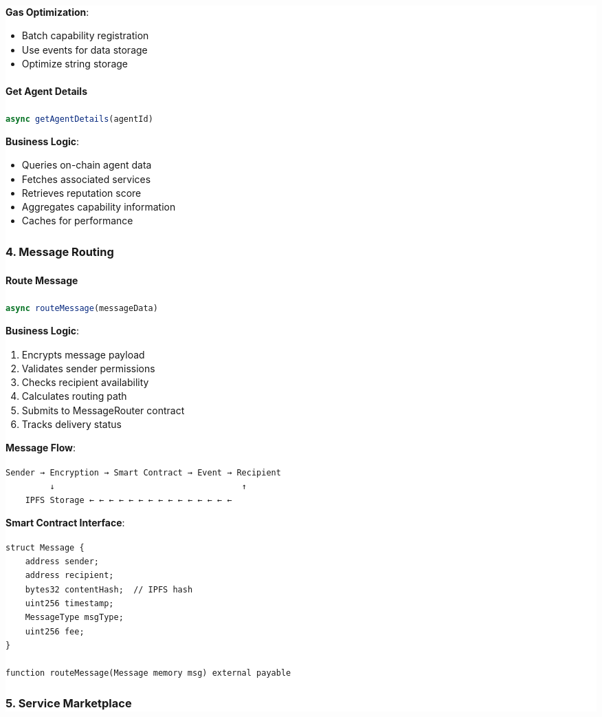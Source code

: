 **Gas Optimization**:
- Batch capability registration
- Use events for data storage
- Optimize string storage

#### Get Agent Details
```javascript
async getAgentDetails(agentId)
```

**Business Logic**:
- Queries on-chain agent data
- Fetches associated services
- Retrieves reputation score
- Aggregates capability information
- Caches for performance

### 4. Message Routing

#### Route Message
```javascript
async routeMessage(messageData)
```

**Business Logic**:
1. Encrypts message payload
2. Validates sender permissions
3. Checks recipient availability
4. Calculates routing path
5. Submits to MessageRouter contract
6. Tracks delivery status

**Message Flow**:
```
Sender → Encryption → Smart Contract → Event → Recipient
         ↓                                      ↑
    IPFS Storage ← ← ← ← ← ← ← ← ← ← ← ← ← ← ←
```

**Smart Contract Interface**:
```solidity
struct Message {
    address sender;
    address recipient;
    bytes32 contentHash;  // IPFS hash
    uint256 timestamp;
    MessageType msgType;
    uint256 fee;
}

function routeMessage(Message memory msg) external payable
```

### 5. Service Marketplace
